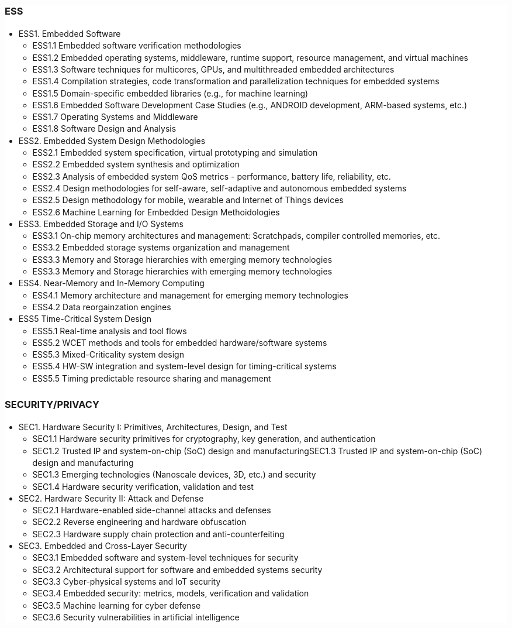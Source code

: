 


###	ESS

+ ESS1. Embedded Software
	- ESS1.1 Embedded software verification methodologies
	- ESS1.2 Embedded operating systems, middleware, runtime support, resource management, and virtual machines
	- ESS1.3 Software techniques for multicores, GPUs, and multithreaded embedded architectures
	- ESS1.4 Compilation strategies, code transformation and parallelization techniques for embedded systems
	- ESS1.5 Domain-specific embedded libraries (e.g., for machine learning)
	- ESS1.6 Embedded Software Development Case Studies (e.g., ANDROID development, ARM-based systems, etc.)
	- ESS1.7 Operating Systems and Middleware
	- ESS1.8 Software Design and Analysis
+ ESS2. Embedded System Design Methodologies
	- ESS2.1 Embedded system specification, virtual prototyping and simulation
	- ESS2.2 Embedded system synthesis and optimization
	- ESS2.3 Analysis of embedded system QoS metrics - performance, battery life, reliability, etc.
	- ESS2.4 Design methodologies for self-aware, self-adaptive and autonomous embedded systems
	- ESS2.5 Design methodology for mobile, wearable and Internet of Things devices
	- ESS2.6 Machine Learning for Embedded Design Methoidologies
+ ESS3. Embedded Storage and I/O Systems
	- ESS3.1 On-chip memory architectures and management: Scratchpads, compiler controlled memories, etc.
	- ESS3.2 Embedded storage systems organization and management
	- ESS3.3 Memory and Storage hierarchies with emerging memory technologies
	- ESS3.3 Memory and Storage hierarchies with emerging memory technologies
+ ESS4. Near-Memory and In-Memory Computing
	- ESS4.1 Memory architecture and management for emerging memory technologies
	- ESS4.2 Data reorgainzation engines
+ ESS5 Time-Critical System Design
	- ESS5.1 Real-time analysis and tool flows
	- ESS5.2 WCET methods and tools for embedded hardware/software systems
	- ESS5.3 Mixed-Criticality system design
	- ESS5.4 HW-SW integration and system-level design for timing-critical systems
	- ESS5.5 Timing predictable resource sharing and management



###	SECURITY/PRIVACY

+ SEC1. Hardware Security I: Primitives, Architectures, Design, and Test
	- SEC1.1 Hardware security primitives for cryptography, key generation, and authentication
	- SEC1.2 Trusted IP and system-on-chip (SoC) design and manufacturingSEC1.3 Trusted IP and system-on-chip (SoC) design and manufacturing
	- SEC1.3 Emerging technologies (Nanoscale devices, 3D, etc.) and security
	- SEC1.4 Hardware security verification, validation and test
+ SEC2. Hardware Security II: Attack and Defense
	- SEC2.1 Hardware-enabled side-channel attacks and defenses
	- SEC2.2 Reverse engineering and hardware obfuscation
	- SEC2.3 Hardware supply chain protection and anti-counterfeiting
+ SEC3. Embedded and Cross-Layer Security
	- SEC3.1 Embedded software and system-level techniques for security
	- SEC3.2 Architectural support for software and embedded systems security
	- SEC3.3 Cyber-physical systems and IoT security
	- SEC3.4 Embedded security: metrics, models, verification and validation
	- SEC3.5 Machine learning for cyber defense
	- SEC3.6 Security vulnerabilities in artificial intelligence
